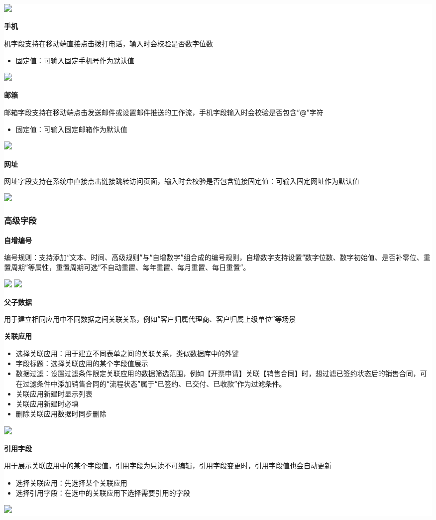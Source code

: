 ![](//swstatic.saleswork.cn/docs/usermanual/admin-guide-041.png)

**手机** 

机字段支持在移动端直接点击拨打电话，输入时会校验是否数字位数
* 固定值：可输入固定手机号作为默认值

![](//swstatic.saleswork.cn/docs/usermanual/admin-guide-042.png)

**邮箱** 

邮箱字段支持在移动端点击发送邮件或设置邮件推送的工作流，手机字段输入时会校验是否包含“@”字符
* 固定值：可输入固定邮箱作为默认值

![](//swstatic.saleswork.cn/docs/usermanual/admin-guide-043.png)

**网址**

网址字段支持在系统中直接点击链接跳转访问页面，输入时会校验是否包含链接固定值：可输入固定网址作为默认值

![](//swstatic.saleswork.cn/docs/usermanual/admin-guide-044.png)

### 高级字段

**自增编号**

编号规则：支持添加“文本、时间、高级规则”与“自增数字”组合成的编号规则，自增数字支持设置“数字位数、数字初始值、是否补零位、重置周期”等属性，重置周期可选“不自动重置、每年重置、每月重置、每日重置”。

![](//swstatic.saleswork.cn/docs/usermanual/admin-guide-045.png)
![](//swstatic.saleswork.cn/docs/usermanual/admin-guide-046.png)

**父子数据**

用于建立相同应用中不同数据之间关联关系，例如“客户归属代理商、客户归属上级单位”等场景

**关联应用**

* 选择关联应用：用于建立不同表单之间的关联关系，类似数据库中的外键
* 字段标题：选择关联应用的某个字段值展示
* 数据过滤：设置过滤条件限定关联应用的数据筛选范围，例如【开票申请】关联【销售合同】时，想过滤已签约状态后的销售合同，可在过滤条件中添加销售合同的“流程状态”属于“已签约、已交付、已收款”作为过滤条件。
* 关联应用新建时显示列表
* 关联应用新建时必填
* 删除关联应用数据时同步删除

![](//swstatic.saleswork.cn/docs/usermanual/admin-guide-047.png)

**引用字段**

用于展示关联应用中的某个字段值，引用字段为只读不可编辑，引用字段变更时，引用字段值也会自动更新
* 选择关联应用：先选择某个关联应用
* 选择引用字段：在选中的关联应用下选择需要引用的字段

![](//swstatic.saleswork.cn/docs/usermanual/admin-guide-048.png)
